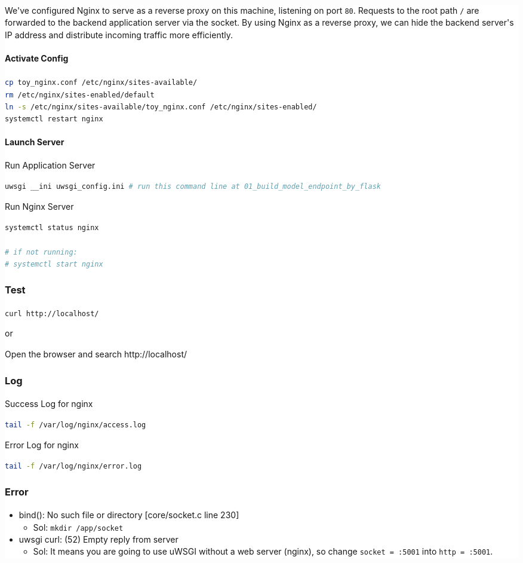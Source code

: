 We've configured Nginx to serve as a reverse proxy on this machine, listening on port `80`. Requests to the root path `/` are forwarded to the backend application server via the socket. By using Nginx as a reverse proxy, we can hide the backend server's IP address and distribute incoming traffic more efficiently.

#### Activate Config

```bash
cp toy_nginx.conf /etc/nginx/sites-available/ 
rm /etc/nginx/sites-enabled/default
ln -s /etc/nginx/sites-available/toy_nginx.conf /etc/nginx/sites-enabled/ 
systemctl restart nginx
```

#### Launch Server

Run Application Server

```bash
uwsgi __ini uwsgi_config.ini # run this command line at 01_build_model_endpoint_by_flask
```

Run Nginx Server

```bash
systemctl status nginx

# if not running:
# systemctl start nginx
```

### Test

```
curl http://localhost/
```

or 

Open the browser and search http://localhost/

### Log

Success Log for nginx
```bash
tail -f /var/log/nginx/access.log
```

Error Log for nginx
```bash
tail -f /var/log/nginx/error.log
```

### Error

- bind(): No such file or directory [core/socket.c line 230]
   - Sol: `mkdir /app/socket`
- uwsgi curl: (52) Empty reply from server
  - Sol: It means you are going to use uWSGI without a web server (nginx), so change `socket = :5001` into `http = :5001`.
